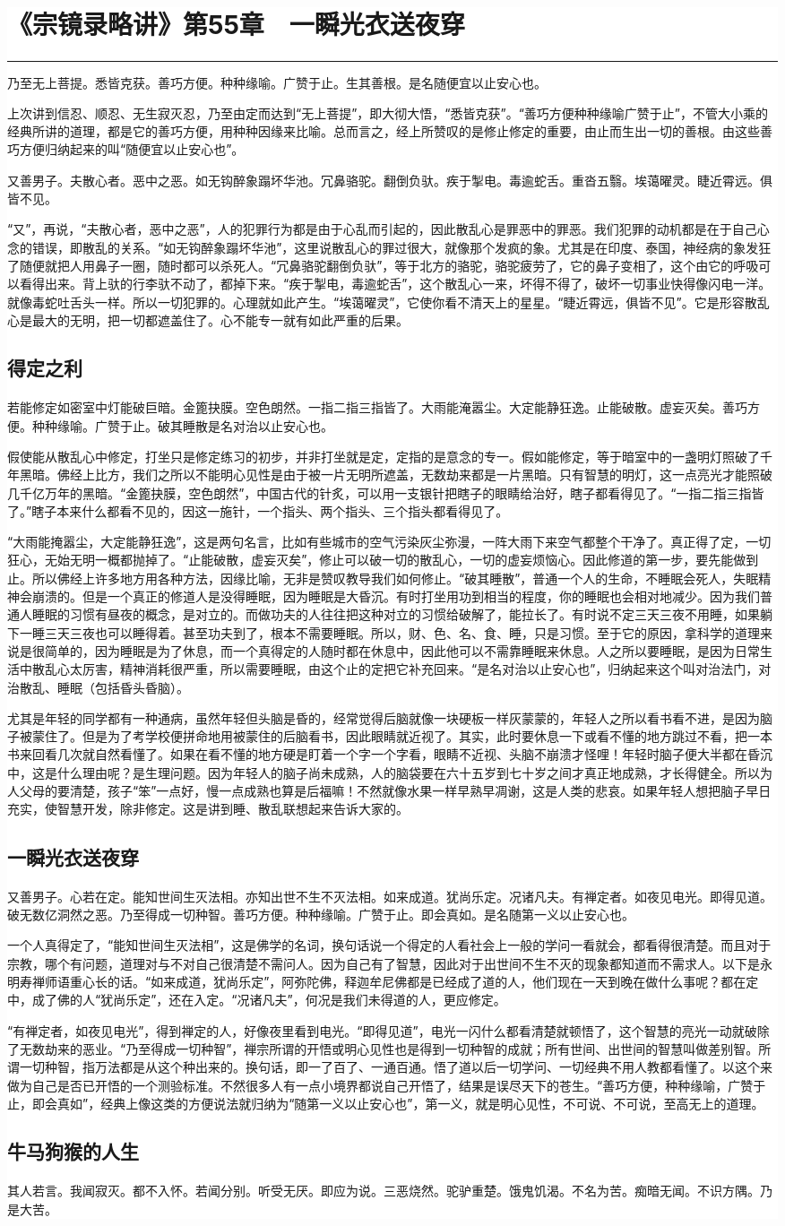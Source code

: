 # 《宗镜录略讲》第55章　一瞬光衣送夜穿

------

乃至无上菩提。悉皆克获。善巧方便。种种缘喻。广赞于止。生其善根。是名随便宜以止安心也。

上次讲到信忍、顺忍、无生寂灭忍，乃至由定而达到“无上菩提”，即大彻大悟，“悉皆克获”。“善巧方便种种缘喻广赞于止”，不管大小乘的经典所讲的道理，都是它的善巧方便，用种种因缘来比喻。总而言之，经上所赞叹的是修止修定的重要，由止而生出一切的善根。由这些善巧方便归纳起来的叫“随便宜以止安心也”。

又善男子。夫散心者。恶中之恶。如无钩醉象蹋坏华池。冗鼻骆驼。翻倒负驮。疾于掣电。毒逾蛇舌。重沓五翳。埃蔼曜灵。睫近霄远。俱皆不见。

“又”，再说，“夫散心者，恶中之恶”，人的犯罪行为都是由于心乱而引起的，因此散乱心是罪恶中的罪恶。我们犯罪的动机都是在于自己心念的错误，即散乱的关系。“如无钩醉象蹋坏华池”，这里说散乱心的罪过很大，就像那个发疯的象。尤其是在印度、泰国，神经病的象发狂了随便就把人用鼻子一圈，随时都可以杀死人。“冗鼻骆驼翻倒负驮”，等于北方的骆驼，骆驼疲劳了，它的鼻子变相了，这个由它的呼吸可以看得出来。背上驮的行李驮不动了，都掉下来。“疾于掣电，毒逾蛇舌”，这个散乱心一来，坏得不得了，破坏一切事业快得像闪电一洋。就像毒蛇吐舌头一样。所以一切犯罪的。心理就如此产生。“埃蔼曜灵”，它使你看不清天上的星星。“睫近霄远，俱皆不见”。它是形容散乱心是最大的无明，把一切都遮盖住了。心不能专一就有如此严重的后果。

## 得定之利

若能修定如密室中灯能破巨暗。金篦抉膜。空色朗然。一指二指三指皆了。大雨能淹嚣尘。大定能静狂逸。止能破散。虚妄灭矣。善巧方便。种种缘喻。广赞于止。破其睡散是名对治以止安心也。

假使能从散乱心中修定，打坐只是修定练习的初步，并非打坐就是定，定指的是意念的专一。假如能修定，等于暗室中的一盏明灯照破了千年黑暗。佛经上比方，我们之所以不能明心见性是由于被一片无明所遮盖，无数劫来都是一片黑暗。只有智慧的明灯，这一点亮光才能照破几千亿万年的黑暗。“金篦抉膜，空色朗然”，中国古代的针炙，可以用一支银针把瞎子的眼睛给治好，瞎子都看得见了。“一指二指三指皆了。”瞎子本来什么都看不见的，因这一施针，一个指头、两个指头、三个指头都看得见了。

“大雨能掩嚣尘，大定能静狂逸”，这是两句名言，比如有些城市的空气污染灰尘弥漫，一阵大雨下来空气都整个干净了。真正得了定，一切狂心，无始无明一概都抛掉了。“止能破散，虚妄灭矣”，修止可以破一切的散乱心，一切的虚妄烦恼心。因此修道的第一步，要先能做到止。所以佛经上许多地方用各种方法，因缘比喻，无非是赞叹教导我们如何修止。“破其睡散”，普通一个人的生命，不睡眠会死人，失眠精神会崩溃的。但是一个真正的修道人是没得睡眠，因为睡眠是大昏沉。有时打坐用功到相当的程度，你的睡眠也会相对地减少。因为我们普通人睡眠的习惯有昼夜的概念，是对立的。而做功夫的人往往把这种对立的习惯给破解了，能拉长了。有时说不定三天三夜不用睡，如果躺下一睡三天三夜也可以睡得着。甚至功夫到了，根本不需要睡眠。所以，财、色、名、食、睡，只是习惯。至于它的原因，拿科学的道理来说是很简单的，因为睡眠是为了休息，而一个真得定的人随时都在休息中，因此他可以不需靠睡眠来休息。人之所以要睡眠，是因为日常生活中散乱心太厉害，精神消耗很严重，所以需要睡眠，由这个止的定把它补充回来。“是名对治以止安心也”，归纳起来这个叫对治法门，对治散乱、睡眠（包括昏头昏脑）。

尤其是年轻的同学都有一种通病，虽然年轻但头脑是昏的，经常觉得后脑就像一块硬板一样灰蒙蒙的，年轻人之所以看书看不进，是因为脑子被蒙住了。但是为了考学校便拼命地用被蒙住的后脑看书，因此眼睛就近视了。其实，此时要休息一下或看不懂的地方跳过不看，把一本书来回看几次就自然看懂了。如果在看不懂的地方硬是盯着一个字一个字看，眼睛不近视、头脑不崩溃才怪哩！年轻时脑子便大半都在昏沉中，这是什么理由呢？是生理问题。因为年轻人的脑子尚未成熟，人的脑袋要在六十五岁到七十岁之间才真正地成熟，才长得健全。所以为人父母的要清楚，孩子“笨”一点好，慢一点成熟也算是后福嘛！不然就像水果一样早熟早凋谢，这是人类的悲哀。如果年轻人想把脑子早日充实，使智慧开发，除非修定。这是讲到睡、散乱联想起来告诉大家的。

## 一瞬光衣送夜穿

又善男子。心若在定。能知世间生灭法相。亦知出世不生不灭法相。如来成道。犹尚乐定。况诸凡夫。有禅定者。如夜见电光。即得见道。破无数亿洞然之恶。乃至得成一切种智。善巧方便。种种缘喻。广赞于止。即会真如。是名随第一义以止安心也。

一个人真得定了，“能知世间生灭法相”，这是佛学的名词，换句话说一个得定的人看社会上一般的学问一看就会，都看得很清楚。而且对于宗教，哪个有问题，道理对与不对自己很清楚不需问人。因为自己有了智慧，因此对于出世间不生不灭的现象都知道而不需求人。以下是永明寿禅师语重心长的话。“如来成道，犹尚乐定”，阿弥陀佛，释迦牟尼佛都是已经成了道的人，他们现在一天到晚在做什么事呢？都在定中，成了佛的人“犹尚乐定”，还在入定。“况诸凡夫”，何况是我们未得道的人，更应修定。

“有禅定者，如夜见电光”，得到禅定的人，好像夜里看到电光。“即得见道”，电光一闪什么都看清楚就顿悟了，这个智慧的亮光一动就破除了无数劫来的恶业。“乃至得成一切种智”，禅宗所谓的开悟或明心见性也是得到一切种智的成就；所有世间、出世间的智慧叫做差别智。所谓一切种智，指万法都是从这个种出来的。换句话，即一了百了、一通百通。悟了道以后一切学问、一切经典不用人教都看懂了。以这个来做为自己是否已开悟的一个测验标准。不然很多人有一点小境界都说自己开悟了，结果是误尽天下的苍生。“善巧方便，种种缘喻，广赞于止，即会真如”，经典上像这类的方便说法就归纳为“随第一义以止安心也”，第一义，就是明心见性，不可说、不可说，至高无上的道理。

## 牛马狗猴的人生

其人若言。我闻寂灭。都不入怀。若闻分别。听受无厌。即应为说。三恶烧然。驼驴重楚。饿鬼饥渴。不名为苦。痴暗无闻。不识方隅。乃是大苦。
